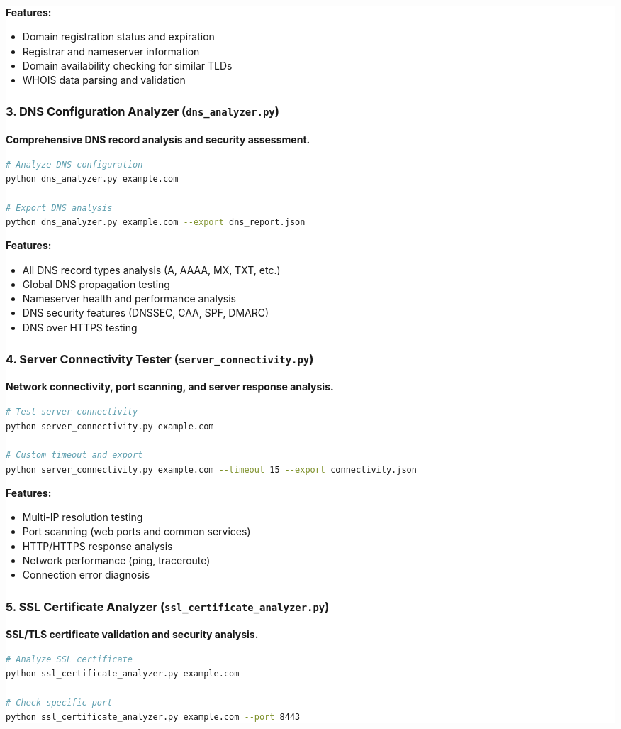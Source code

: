 **Features:**
- Domain registration status and expiration
- Registrar and nameserver information
- Domain availability checking for similar TLDs
- WHOIS data parsing and validation

### 3. DNS Configuration Analyzer (`dns_analyzer.py`)
**Comprehensive DNS record analysis and security assessment.**

```bash
# Analyze DNS configuration
python dns_analyzer.py example.com

# Export DNS analysis
python dns_analyzer.py example.com --export dns_report.json
```

**Features:**
- All DNS record types analysis (A, AAAA, MX, TXT, etc.)
- Global DNS propagation testing
- Nameserver health and performance analysis
- DNS security features (DNSSEC, CAA, SPF, DMARC)
- DNS over HTTPS testing

### 4. Server Connectivity Tester (`server_connectivity.py`)
**Network connectivity, port scanning, and server response analysis.**

```bash
# Test server connectivity
python server_connectivity.py example.com

# Custom timeout and export
python server_connectivity.py example.com --timeout 15 --export connectivity.json
```

**Features:**
- Multi-IP resolution testing
- Port scanning (web ports and common services)
- HTTP/HTTPS response analysis
- Network performance (ping, traceroute)
- Connection error diagnosis

### 5. SSL Certificate Analyzer (`ssl_certificate_analyzer.py`)
**SSL/TLS certificate validation and security analysis.**

```bash
# Analyze SSL certificate
python ssl_certificate_analyzer.py example.com

# Check specific port
python ssl_certificate_analyzer.py example.com --port 8443
```

